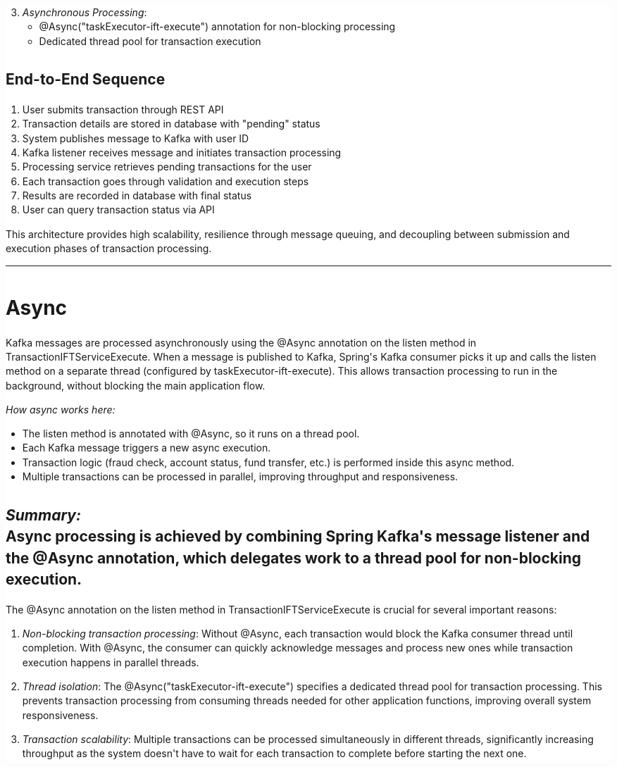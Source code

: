 3. *Asynchronous Processing*:
   - @Async("taskExecutor-ift-execute") annotation for non-blocking processing
   - Dedicated thread pool for transaction execution

## End-to-End Sequence

1. User submits transaction through REST API
2. Transaction details are stored in database with "pending" status
3. System publishes message to Kafka with user ID
4. Kafka listener receives message and initiates transaction processing
5. Processing service retrieves pending transactions for the user
6. Each transaction goes through validation and execution steps
7. Results are recorded in database with final status
8. User can query transaction status via API

This architecture provides high scalability, resilience through message queuing, and decoupling between submission and execution phases of transaction processing.


---


# Async

Kafka messages are processed asynchronously using the @Async annotation on the listen method in TransactionIFTServiceExecute. When a message is published to Kafka, Spring's Kafka consumer picks it up and calls the listen method on a separate thread (configured by taskExecutor-ift-execute). This allows transaction processing to run in the background, without blocking the main application flow.

*How async works here:*
- The listen method is annotated with @Async, so it runs on a thread pool.
- Each Kafka message triggers a new async execution.
- Transaction logic (fraud check, account status, fund transfer, etc.) is performed inside this async method.
- Multiple transactions can be processed in parallel, improving throughput and responsiveness.

*Summary:*  
Async processing is achieved by combining Spring Kafka's message listener and the @Async annotation, which delegates work to a thread pool for non-blocking execution.
---
The @Async annotation on the listen method in TransactionIFTServiceExecute is crucial for several important reasons:

1. *Non-blocking transaction processing*: Without @Async, each transaction would block the Kafka consumer thread until completion. With @Async, the consumer can quickly acknowledge messages and process new ones while transaction execution happens in parallel threads.

2. *Thread isolation*: The @Async("taskExecutor-ift-execute") specifies a dedicated thread pool for transaction processing. This prevents transaction processing from consuming threads needed for other application functions, improving overall system responsiveness.

3. *Transaction scalability*: Multiple transactions can be processed simultaneously in different threads, significantly increasing throughput as the system doesn't have to wait for each transaction to complete before starting the next one.
